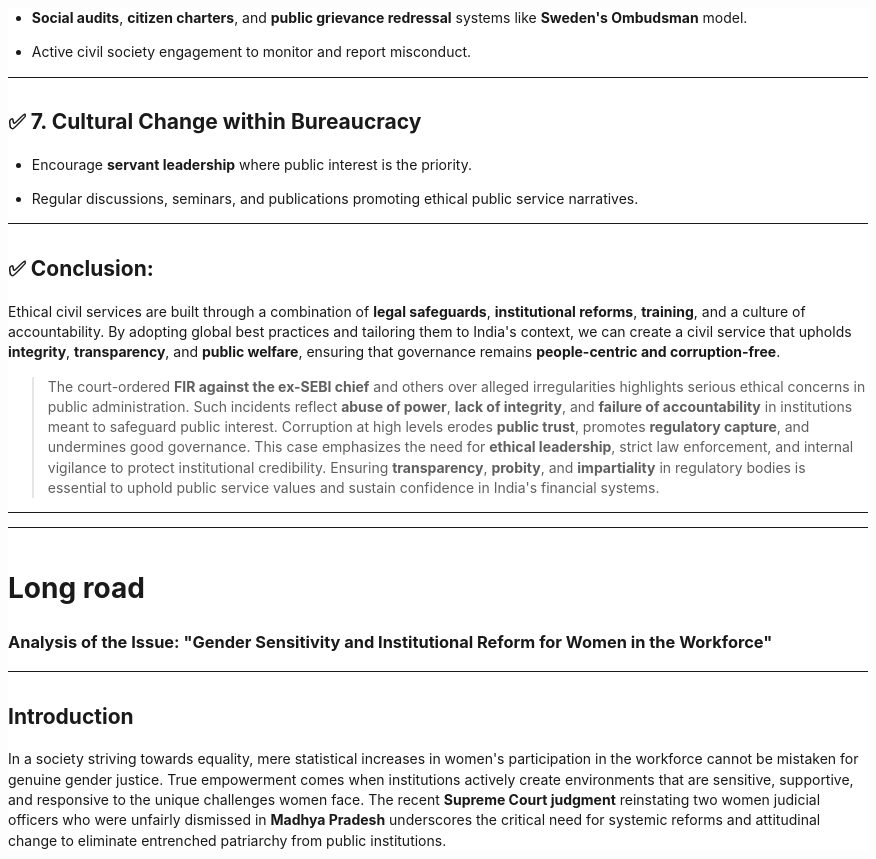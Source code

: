 - **Social audits**, **citizen charters**, and **public grievance redressal** systems like **Sweden's Ombudsman** model.

- Active civil society engagement to monitor and report misconduct.



---



## ✅ **7. Cultural Change within Bureaucracy**

- Encourage **servant leadership** where public interest is the priority.

- Regular discussions, seminars, and publications promoting ethical public service narratives.



---



## ✅ **Conclusion:**

Ethical civil services are built through a combination of **legal safeguards**, **institutional reforms**, **training**, and a culture of accountability. By adopting global best practices and tailoring them to India's context, we can create a civil service that upholds **integrity**, **transparency**, and **public welfare**, ensuring that governance remains **people-centric and corruption-free**.

> The court-ordered **FIR against the ex-SEBI chief** and others over alleged irregularities highlights serious ethical concerns in public administration. Such incidents reflect **abuse of power**, **lack of integrity**, and **failure of accountability** in institutions meant to safeguard public interest. Corruption at high levels erodes **public trust**, promotes **regulatory capture**, and undermines good governance. This case emphasizes the need for **ethical leadership**, strict law enforcement, and internal vigilance to protect institutional credibility. Ensuring **transparency**, **probity**, and **impartiality** in regulatory bodies is essential to uphold public service values and sustain confidence in India's financial systems.

---
---
# Long road

### **Analysis of the Issue: "Gender Sensitivity and Institutional Reform for Women in the Workforce"**



---



## **Introduction**



In a society striving towards equality, mere statistical increases in women's participation in the workforce cannot be mistaken for genuine gender justice. True empowerment comes when institutions actively create environments that are sensitive, supportive, and responsive to the unique challenges women face. The recent **Supreme Court judgment** reinstating two women judicial officers who were unfairly dismissed in **Madhya Pradesh** underscores the critical need for systemic reforms and attitudinal change to eliminate entrenched patriarchy from public institutions.
